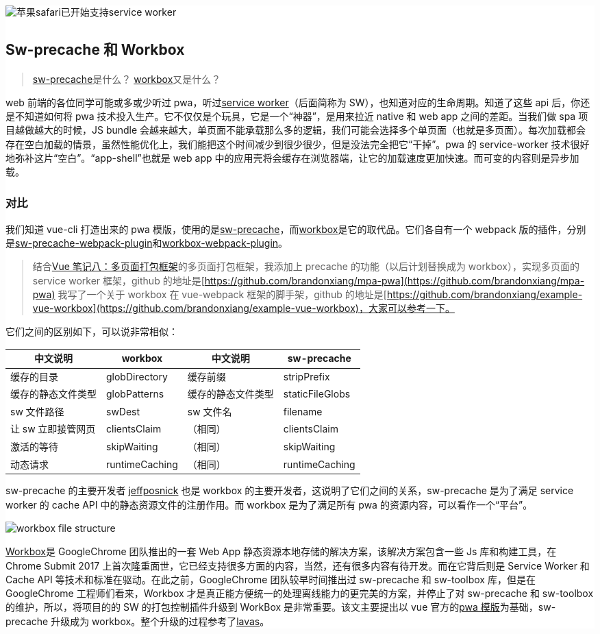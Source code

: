 ![苹果safari已开始支持service worker](https://brandonxiang.vercel.app/img/safari-serviceworker.png)

## Sw-precache 和 Workbox

> [sw-precache](https://github.com/GoogleChromeLabs/sw-precache)是什么？
> [workbox](https://github.com/GoogleChrome/workbox)又是什么？

web 前端的各位同学可能或多或少听过 pwa，听过[service worker](https://w3c.github.io/ServiceWorker/)（后面简称为 SW），也知道对应的生命周期。知道了这些 api 后，你还是不知道如何将 pwa 技术投入生产。它不仅仅是个玩具，它是一个“神器”，是用来拉近 native 和 web app 之间的差距。当我们做 spa 项目越做越大的时候，JS bundle 会越来越大，单页面不能承载那么多的逻辑，我们可能会选择多个单页面（也就是多页面）。每次加载都会存在空白加载的情景，虽然性能优化上，我们能把这个时间减少到很少很少，但是没法完全把它“干掉”。pwa 的 service-worker 技术很好地弥补这片“空白”。“app-shell”也就是 web app 中的应用壳将会缓存在浏览器端，让它的加载速度更加快速。而可变的内容则是异步加载。

### 对比

我们知道 vue-cli 打造出来的 pwa 模版，使用的是[sw-precache](https://github.com/GoogleChromeLabs/sw-precache)，而[workbox](https://github.com/GoogleChrome/workbox)是它的取代品。它们各自有一个 webpack 版的插件，分别是[sw-precache-webpack-plugin](https://github.com/goldhand/sw-precache-webpack-plugin)和[workbox-webpack-plugin](https://github.com/GoogleChrome/workbox/tree/v3/packages/workbox-webpack-plugin)。

> 结合[Vue 笔记八：多页面打包框架](https://brandonxiang.vercel.app/blog/vue8)的多页面打包框架，我添加上 precache 的功能（以后计划替换成为 workbox），实现多页面的 service worker 框架，github 的地址是[https://github.com/brandonxiang/mpa-pwa](https://github.com/brandonxiang/mpa-pwa)
> 我写了一个关于 workbox 在 vue-webpack 框架的脚手架，github 的地址是[https://github.com/brandonxiang/example-vue-workbox](https://github.com/brandonxiang/example-vue-workbox)，大家可以参考一下。

它们之间的区别如下，可以说非常相似：

| 中文说明           | workbox        | 中文说明           | sw-precache     |
| ------------------ | -------------- | ------------------ | --------------- |
| 缓存的目录         | globDirectory  | 缓存前缀           | stripPrefix     |
| 缓存的静态文件类型 | globPatterns   | 缓存的静态文件类型 | staticFileGlobs |
| sw 文件路径        | swDest         | sw 文件名          | filename        |
| 让 sw 立即接管网页 | clientsClaim   | （相同）           | clientsClaim    |
| 激活的等待         | skipWaiting    | （相同）           | skipWaiting     |
| 动态请求           | runtimeCaching | （相同）           | runtimeCaching  |

sw-precache 的主要开发者 [jeffposnick](https://github.com/jeffposnick) 也是 workbox 的主要开发者，这说明了它们之间的关系，sw-precache 是为了满足 service worker 的 cache API 中的静态资源文件的注册作用。而 workbox 是为了满足所有 pwa 的资源内容，可以看作一个“平台”。

![workbox file structure](https://brandonxiang.vercel.app/img/workbox-file-structure.png)

[Workbox](https://developers.google.com/web/tools/workbox/)是 GoogleChrome 团队推出的一套 Web App 静态资源本地存储的解决方案，该解决方案包含一些 Js 库和构建工具，在 Chrome Submit 2017 上首次隆重面世，它已经支持很多方面的内容，当然，还有很多内容有待开发。而在它背后则是 Service Worker 和 Cache API 等技术和标准在驱动。在此之前，GoogleChrome 团队较早时间推出过 sw-precache 和 sw-toolbox 库，但是在 GoogleChrome 工程师们看来，Workbox 才是真正能方便统一的处理离线能力的更完美的方案，并停止了对 sw-precache 和 sw-toolbox 的维护，所以，将项目的的 SW 的打包控制插件升级到 WorkBox 是非常重要。该文主要提出以 vue 官方的[pwa 模版](https://github.com/vuejs-templates/webpack)为基础，sw-precache 升级成为 workbox。整个升级的过程参考了[lavas](https://lavas.baidu.com/)。
